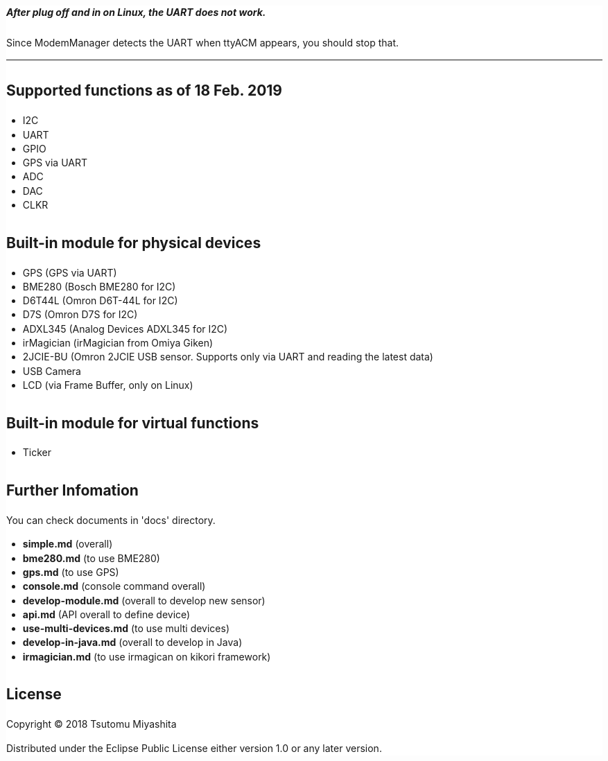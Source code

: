 ##### After plug off and in on Linux, the UART does not work.
 Since ModemManager detects the UART when ttyACM appears, you should stop that.
 
---

## Supported functions as of 18 Feb. 2019
 - I2C 
 - UART 
 - GPIO 
 - GPS via UART
 - ADC 
 - DAC 
 - CLKR 

## Built-in module for physical devices
 - GPS    (GPS via UART)
 - BME280 (Bosch BME280 for I2C)
 - D6T44L (Omron D6T-44L for I2C)
 - D7S (Omron D7S for I2C)
 - ADXL345 (Analog Devices ADXL345 for I2C)
 - irMagician (irMagician from Omiya Giken)
 - 2JCIE-BU (Omron 2JCIE USB sensor. Supports only via UART and reading the latest data)
 - USB Camera
 - LCD (via Frame Buffer, only on Linux)
 
## Built-in module for virtual functions
 - Ticker
 
## Further Infomation

You can check documents in 'docs' directory.
 - __simple.md__ (overall)
 - __bme280.md__ (to use BME280)
 - __gps.md__ (to use GPS)
 - __console.md__ (console command overall)
 - __develop-module.md__ (overall to develop new sensor)
 - __api.md__ (API overall to define device)
 - __use-multi-devices.md__ (to use multi devices)
 - __develop-in-java.md__ (overall to develop in Java)
 - __irmagician.md__ (to use irmagican on kikori framework)

 
## License

Copyright © 2018 Tsutomu Miyashita

Distributed under the Eclipse Public License either version 1.0 or any later version.
